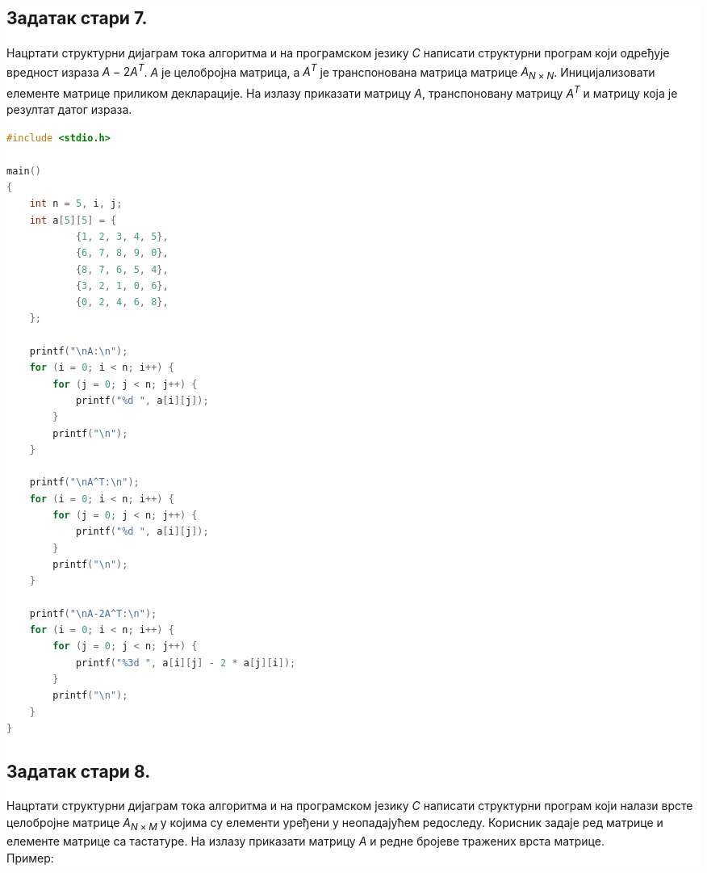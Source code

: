 ## Задатак стари 7.

Нацртати структурни дијаграм тока алгоритма и на програмском језику _C_ написати структурни програм који одређује вредност израза $A-2A^T$. $A$ је целобројна матрица, а $A^T$ је транспонована матрица матрице $A_{N \times N}$. Иницијализовати елементе матрице приликом декларације. На излазу приказати матрицу $A$, транспоновану матрицу $A^T$ и матрицу која је резултат датог израза.

```c linenums="1"
#include <stdio.h>

main()
{
    int n = 5, i, j;
    int a[5][5] = {
            {1, 2, 3, 4, 5},
            {6, 7, 8, 9, 0},
            {8, 7, 6, 5, 4},
            {3, 2, 1, 0, 6},
            {0, 2, 4, 6, 8},
    };

    printf("\nA:\n");
    for (i = 0; i < n; i++) {
        for (j = 0; j < n; j++) {
            printf("%d ", a[i][j]);
        }
        printf("\n");
    }

    printf("\nA^T:\n");
    for (i = 0; i < n; i++) {
        for (j = 0; j < n; j++) {
            printf("%d ", a[i][j]);
        }
        printf("\n");
    }

    printf("\nA-2A^T:\n");
    for (i = 0; i < n; i++) {
        for (j = 0; j < n; j++) {
            printf("%3d ", a[i][j] - 2 * a[j][i]);
        }
        printf("\n");
    }
}
```

## Задатак стари 8.

Нацртати структурни дијаграм тока алгоритма и на програмском језику _C_ написати структурни програм који налази врсте целобројне матрице $A_{N \times M}$ у којима су елементи уређени у неопадајућем редоследу. Корисник задаје ред матрице и елементе матрице са тастатуре. На излазу приказати матрицу $A$ и редне бројеве тражених врста матрице.  
Пример:
